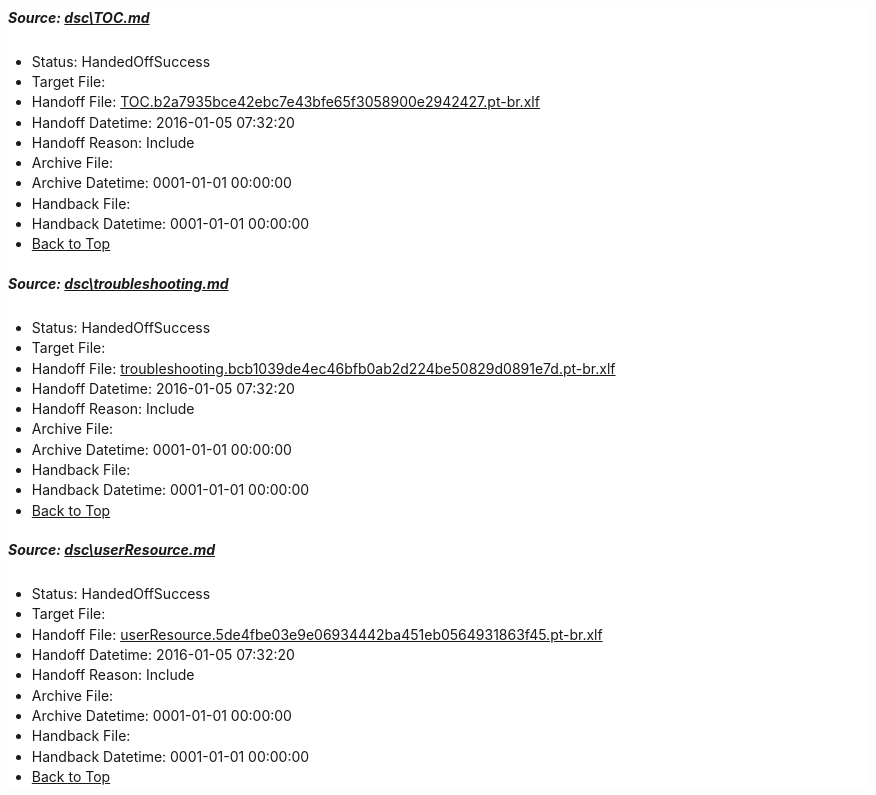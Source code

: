 ##### <a name='66cefb1620ad412d3f4e041561ae1df356fdb1e656'></a> Source: [dsc\TOC.md](https://github.com/OpenLocalizationOrg/PowerShell-Docs/blob/414637d15df6927f455eee7150f79148ea47c023/dsc/TOC.md)
* Status: HandedOffSuccess
* Target File: 
* Handoff File: [TOC.b2a7935bce42ebc7e43bfe65f3058900e2942427.pt-br.xlf](https://github.com/OpenLocalizationOrg/olhandoff/blob/72cd8232b46089585213a29017a56cc194540fbc/ol-handoff/OpenLocalizationOrg/PowerShell-Docs.pt-br/master/TOC.b2a7935bce42ebc7e43bfe65f3058900e2942427.pt-br.xlf)
* Handoff Datetime: 2016-01-05 07:32:20
* Handoff Reason: Include
* Archive File: 
* Archive Datetime: 0001-01-01 00:00:00
* Handback File: 
* Handback Datetime: 0001-01-01 00:00:00
* [Back to Top](#report-top)

##### <a name='2886767875ee6a9882ca050e34787cfa1fb6410957'></a> Source: [dsc\troubleshooting.md](https://github.com/OpenLocalizationOrg/PowerShell-Docs/blob/414637d15df6927f455eee7150f79148ea47c023/dsc/troubleshooting.md)
* Status: HandedOffSuccess
* Target File: 
* Handoff File: [troubleshooting.bcb1039de4ec46bfb0ab2d224be50829d0891e7d.pt-br.xlf](https://github.com/OpenLocalizationOrg/olhandoff/blob/72cd8232b46089585213a29017a56cc194540fbc/ol-handoff/OpenLocalizationOrg/PowerShell-Docs.pt-br/master/troubleshooting.bcb1039de4ec46bfb0ab2d224be50829d0891e7d.pt-br.xlf)
* Handoff Datetime: 2016-01-05 07:32:20
* Handoff Reason: Include
* Archive File: 
* Archive Datetime: 0001-01-01 00:00:00
* Handback File: 
* Handback Datetime: 0001-01-01 00:00:00
* [Back to Top](#report-top)

##### <a name='e4b793025b00cb3137eddc0e7ec437f03abdf3c458'></a> Source: [dsc\userResource.md](https://github.com/OpenLocalizationOrg/PowerShell-Docs/blob/414637d15df6927f455eee7150f79148ea47c023/dsc/userResource.md)
* Status: HandedOffSuccess
* Target File: 
* Handoff File: [userResource.5de4fbe03e9e06934442ba451eb0564931863f45.pt-br.xlf](https://github.com/OpenLocalizationOrg/olhandoff/blob/72cd8232b46089585213a29017a56cc194540fbc/ol-handoff/OpenLocalizationOrg/PowerShell-Docs.pt-br/master/userResource.5de4fbe03e9e06934442ba451eb0564931863f45.pt-br.xlf)
* Handoff Datetime: 2016-01-05 07:32:20
* Handoff Reason: Include
* Archive File: 
* Archive Datetime: 0001-01-01 00:00:00
* Handback File: 
* Handback Datetime: 0001-01-01 00:00:00
* [Back to Top](#report-top)
